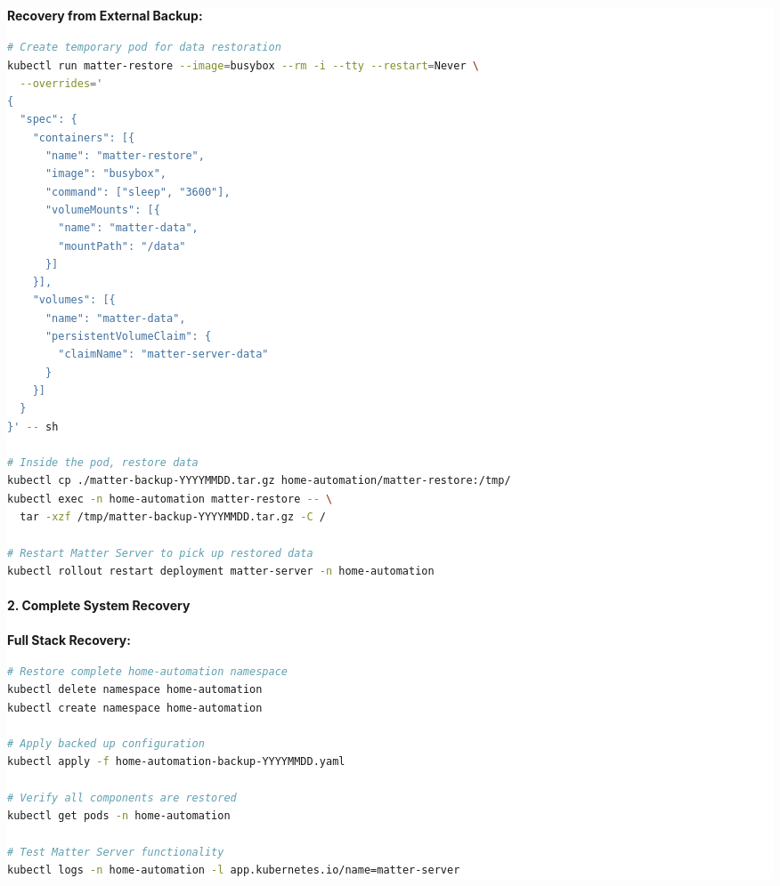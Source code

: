 **Recovery from External Backup:**

```bash
# Create temporary pod for data restoration
kubectl run matter-restore --image=busybox --rm -i --tty --restart=Never \
  --overrides='
{
  "spec": {
    "containers": [{
      "name": "matter-restore",
      "image": "busybox",
      "command": ["sleep", "3600"],
      "volumeMounts": [{
        "name": "matter-data",
        "mountPath": "/data"
      }]
    }],
    "volumes": [{
      "name": "matter-data",
      "persistentVolumeClaim": {
        "claimName": "matter-server-data"
      }
    }]
  }
}' -- sh

# Inside the pod, restore data
kubectl cp ./matter-backup-YYYYMMDD.tar.gz home-automation/matter-restore:/tmp/
kubectl exec -n home-automation matter-restore -- \
  tar -xzf /tmp/matter-backup-YYYYMMDD.tar.gz -C /

# Restart Matter Server to pick up restored data
kubectl rollout restart deployment matter-server -n home-automation
```

#### 2. Complete System Recovery

**Full Stack Recovery:**

```bash
# Restore complete home-automation namespace
kubectl delete namespace home-automation
kubectl create namespace home-automation

# Apply backed up configuration
kubectl apply -f home-automation-backup-YYYYMMDD.yaml

# Verify all components are restored
kubectl get pods -n home-automation

# Test Matter Server functionality
kubectl logs -n home-automation -l app.kubernetes.io/name=matter-server
```
